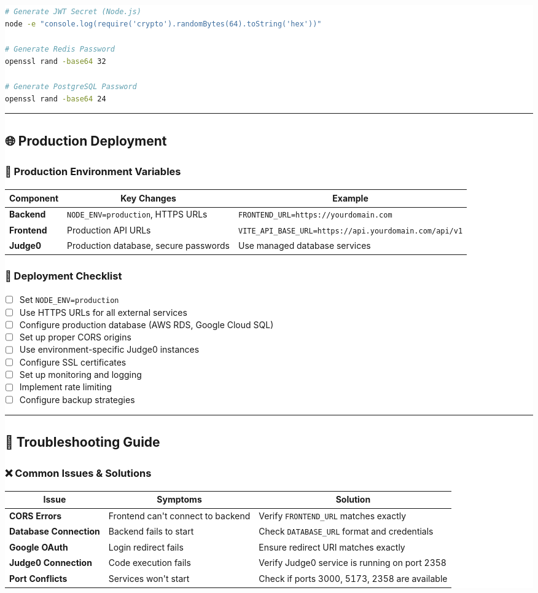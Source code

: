 ```bash
# Generate JWT Secret (Node.js)
node -e "console.log(require('crypto').randomBytes(64).toString('hex'))"

# Generate Redis Password
openssl rand -base64 32

# Generate PostgreSQL Password
openssl rand -base64 24
```

---

## 🌐 Production Deployment

### 🔧 Production Environment Variables

| Component | Key Changes | Example |
|-----------|-------------|---------|
| **Backend** | `NODE_ENV=production`, HTTPS URLs | `FRONTEND_URL=https://yourdomain.com` |
| **Frontend** | Production API URLs | `VITE_API_BASE_URL=https://api.yourdomain.com/api/v1` |
| **Judge0** | Production database, secure passwords | Use managed database services |

### 🚀 Deployment Checklist

- [ ] Set `NODE_ENV=production`
- [ ] Use HTTPS URLs for all external services
- [ ] Configure production database (AWS RDS, Google Cloud SQL)
- [ ] Set up proper CORS origins
- [ ] Use environment-specific Judge0 instances
- [ ] Configure SSL certificates
- [ ] Set up monitoring and logging
- [ ] Implement rate limiting
- [ ] Configure backup strategies

---

## 🔧 Troubleshooting Guide

### ❌ Common Issues & Solutions

| Issue | Symptoms | Solution |
|-------|----------|----------|
| **CORS Errors** | Frontend can't connect to backend | Verify `FRONTEND_URL` matches exactly |
| **Database Connection** | Backend fails to start | Check `DATABASE_URL` format and credentials |
| **Google OAuth** | Login redirect fails | Ensure redirect URI matches exactly |
| **Judge0 Connection** | Code execution fails | Verify Judge0 service is running on port 2358 |
| **Port Conflicts** | Services won't start | Check if ports 3000, 5173, 2358 are available |
